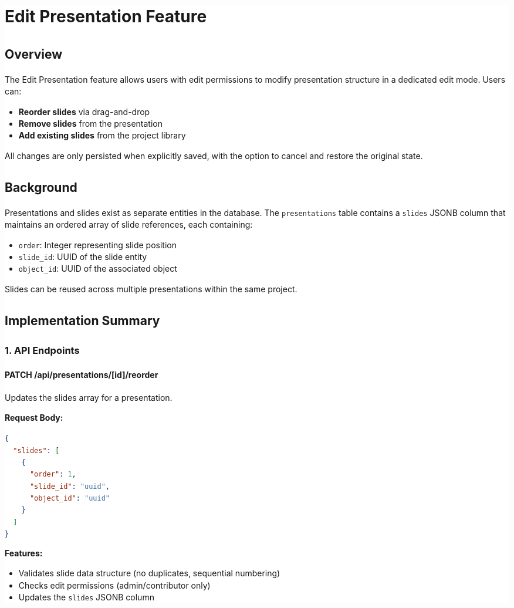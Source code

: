 # Edit Presentation Feature

## Overview

The Edit Presentation feature allows users with edit permissions to modify presentation structure in a dedicated edit mode. Users can:

- **Reorder slides** via drag-and-drop
- **Remove slides** from the presentation
- **Add existing slides** from the project library

All changes are only persisted when explicitly saved, with the option to cancel and restore the original state.

## Background

Presentations and slides exist as separate entities in the database. The `presentations` table contains a `slides` JSONB column that maintains an ordered array of slide references, each containing:

- `order`: Integer representing slide position
- `slide_id`: UUID of the slide entity
- `object_id`: UUID of the associated object

Slides can be reused across multiple presentations within the same project.

## Implementation Summary

### 1. API Endpoints

#### **PATCH /api/presentations/[id]/reorder**

Updates the slides array for a presentation.

**Request Body:**

```json
{
  "slides": [
    {
      "order": 1,
      "slide_id": "uuid",
      "object_id": "uuid"
    }
  ]
}
```

**Features:**

- Validates slide data structure (no duplicates, sequential numbering)
- Checks edit permissions (admin/contributor only)
- Updates the `slides` JSONB column
